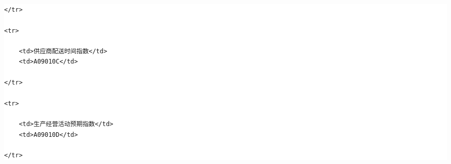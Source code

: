     </tr>
    
    <tr>

        <td>供应商配送时间指数</td>
        <td>A09010C</td>

    </tr>
    
    <tr>

        <td>生产经营活动预期指数</td>
        <td>A09010D</td>

    </tr>
    
</table>